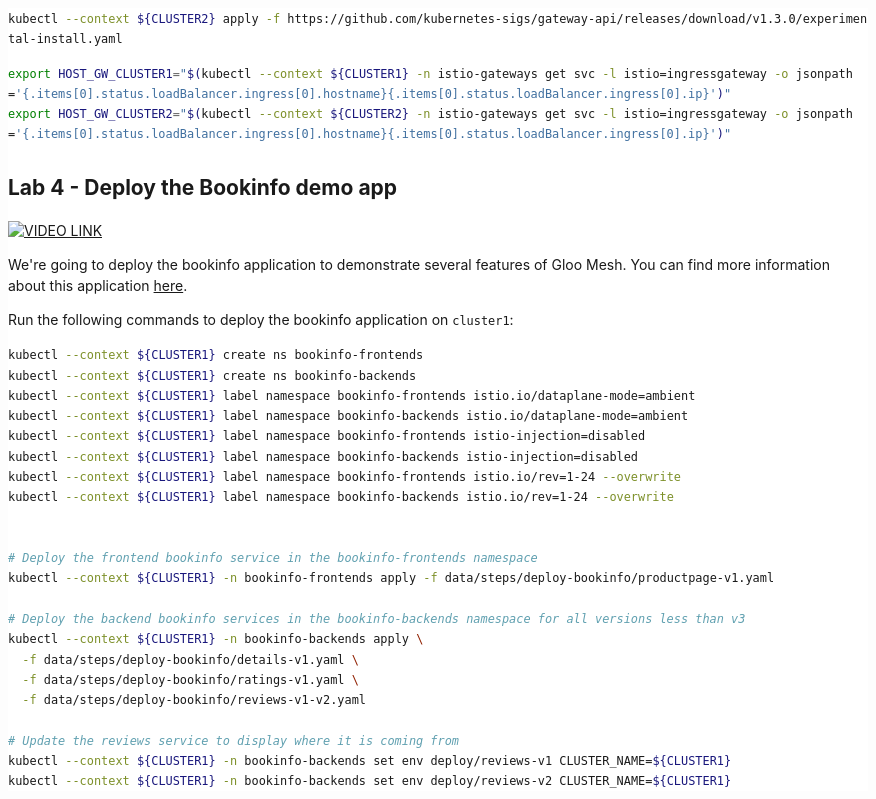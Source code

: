 ```bash
kubectl --context ${CLUSTER2} apply -f https://github.com/kubernetes-sigs/gateway-api/releases/download/v1.3.0/experimental-install.yaml
```




```bash
export HOST_GW_CLUSTER1="$(kubectl --context ${CLUSTER1} -n istio-gateways get svc -l istio=ingressgateway -o jsonpath='{.items[0].status.loadBalancer.ingress[0].hostname}{.items[0].status.loadBalancer.ingress[0].ip}')"
export HOST_GW_CLUSTER2="$(kubectl --context ${CLUSTER2} -n istio-gateways get svc -l istio=ingressgateway -o jsonpath='{.items[0].status.loadBalancer.ingress[0].hostname}{.items[0].status.loadBalancer.ingress[0].ip}')"
```







## Lab 4 - Deploy the Bookinfo demo app <a name="lab-4---deploy-the-bookinfo-demo-app-"></a>
[<img src="https://img.youtube.com/vi/nzYcrjalY5A/maxresdefault.jpg" alt="VIDEO LINK" width="560" height="315"/>](https://youtu.be/nzYcrjalY5A "Video Link")

We're going to deploy the bookinfo application to demonstrate several features of Gloo Mesh.
You can find more information about this application [here](https://istio.io/latest/docs/examples/bookinfo/).

Run the following commands to deploy the bookinfo application on `cluster1`:

```bash
kubectl --context ${CLUSTER1} create ns bookinfo-frontends
kubectl --context ${CLUSTER1} create ns bookinfo-backends
kubectl --context ${CLUSTER1} label namespace bookinfo-frontends istio.io/dataplane-mode=ambient
kubectl --context ${CLUSTER1} label namespace bookinfo-backends istio.io/dataplane-mode=ambient
kubectl --context ${CLUSTER1} label namespace bookinfo-frontends istio-injection=disabled
kubectl --context ${CLUSTER1} label namespace bookinfo-backends istio-injection=disabled
kubectl --context ${CLUSTER1} label namespace bookinfo-frontends istio.io/rev=1-24 --overwrite
kubectl --context ${CLUSTER1} label namespace bookinfo-backends istio.io/rev=1-24 --overwrite


# Deploy the frontend bookinfo service in the bookinfo-frontends namespace
kubectl --context ${CLUSTER1} -n bookinfo-frontends apply -f data/steps/deploy-bookinfo/productpage-v1.yaml

# Deploy the backend bookinfo services in the bookinfo-backends namespace for all versions less than v3
kubectl --context ${CLUSTER1} -n bookinfo-backends apply \
  -f data/steps/deploy-bookinfo/details-v1.yaml \
  -f data/steps/deploy-bookinfo/ratings-v1.yaml \
  -f data/steps/deploy-bookinfo/reviews-v1-v2.yaml

# Update the reviews service to display where it is coming from
kubectl --context ${CLUSTER1} -n bookinfo-backends set env deploy/reviews-v1 CLUSTER_NAME=${CLUSTER1}
kubectl --context ${CLUSTER1} -n bookinfo-backends set env deploy/reviews-v2 CLUSTER_NAME=${CLUSTER1}
```
